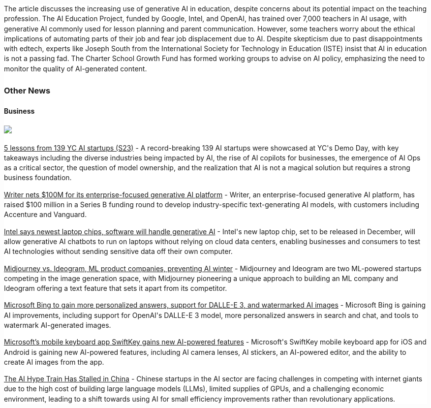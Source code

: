 The article discusses the increasing use of generative AI in education, despite concerns about its potential impact on the teaching profession. The AI Education Project, funded by Google, Intel, and OpenAI, has trained over 7,000 teachers in AI usage, with generative AI commonly used for lesson planning and parent communication. However, some teachers worry about the ethical implications of automating parts of their job and fear job displacement due to AI. Despite skepticism due to past disappointments with edtech, experts like Joseph South from the International Society for Technology in Education (ISTE) insist that AI in education is not a passing fad. The Charter School Growth Fund has formed working groups to advise on AI policy, emphasizing the need to monitor the quality of AI-generated content.



### Other News
#### Business
![](https://substackcdn.com/image/fetch/w_1200,h_600,c_fill,f_jpg,q_auto:good,fl_progressive:steep,g_auto/https%3A%2F%2Fsubstack-post-media.s3.amazonaws.com%2Fpublic%2Fimages%2F8e1e9d0b-dd27-4fbb-a2ea-76bc57c755fc_2811x1885.jpeg)

[5 lessons from 139 YC AI startups (S23)](https://www.ignorance.ai/p/5-lessons-from-139-yc-ai-startups) - A record-breaking 139 AI startups were showcased at YC's Demo Day, with key takeaways including the diverse industries being impacted by AI, the rise of AI copilots for businesses, the emergence of AI Ops as a critical sector, the question of model ownership, and the realization that AI is not a magical solution but requires a strong business foundation.

[Writer nets $100M for its enterprise-focused generative AI platform](https://techcrunch.com/2023/09/18/writer-nets-100m-for-its-enterprise-focused-generative-ai-platform/) - Writer, an enterprise-focused generative AI platform, has raised $100 million in a Series B funding round to develop industry-specific text-generating AI models, with customers including Accenture and Vanguard.

[Intel says newest laptop chips, software will handle generative AI](https://www.reuters.com/technology/intel-says-newest-laptop-chips-software-will-handle-generative-ai-2023-09-19/) - Intel's new laptop chip, set to be released in December, will allow generative AI chatbots to run on laptops without relying on cloud data centers, enabling businesses and consumers to test AI technologies without sending sensitive data off their own computer.

[Midjourney vs. Ideogram, ML product companies, preventing AI winter](https://www.interconnects.ai/p/midjourney-vs-ideogram) - Midjourney and Ideogram are two ML-powered startups competing in the image generation space, with Midjourney pioneering a unique approach to building an ML company and Ideogram offering a text feature that sets it apart from its competitor.

[Microsoft Bing to gain more personalized answers, support for DALLE-E 3, and watermarked AI images](https://techcrunch.com/2023/09/22/microsoft-bing-to-gain-more-personalized-answers-support-for-dalle-e-3-and-watermarked-ai-images/) - Microsoft Bing is gaining AI improvements, including support for OpenAI's DALLE-E 3 model, more personalized answers in search and chat, and tools to watermark AI-generated images.

[Microsoft’s mobile keyboard app SwiftKey gains new AI-powered features](https://techcrunch.com/2023/09/22/microsofts-mobile-keyboard-app-swiftkey-gains-new-ai-powered-features/) - Microsoft's SwiftKey mobile keyboard app for iOS and Android is gaining new AI-powered features, including AI camera lenses, AI stickers, an AI-powered editor, and the ability to create AI images from the app.

[The AI Hype Train Has Stalled in China](https://www.wired.co.uk/article/ai-hype-train-stalled-in-china) - Chinese startups in the AI sector are facing challenges in competing with internet giants due to the high cost of building large language models (LLMs), limited supplies of GPUs, and a challenging economic environment, leading to a shift towards using AI for small efficiency improvements rather than revolutionary applications.
